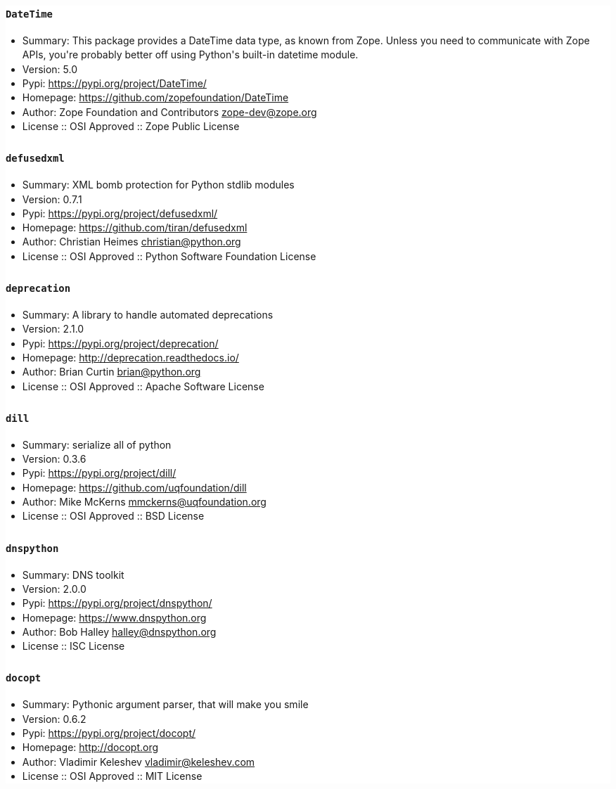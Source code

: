 ### `DateTime`

* Summary: This package provides a DateTime data type, as known from Zope. Unless you need to communicate with Zope APIs, you're probably better off using Python's built-in datetime module.
* Version: 5.0
* Pypi: https://pypi.org/project/DateTime/
* Homepage: https://github.com/zopefoundation/DateTime
* Author: Zope Foundation and Contributors zope-dev@zope.org
* License :: OSI Approved :: Zope Public License

### `defusedxml`

* Summary: XML bomb protection for Python stdlib modules
* Version: 0.7.1
* Pypi: https://pypi.org/project/defusedxml/
* Homepage: https://github.com/tiran/defusedxml
* Author: Christian Heimes christian@python.org
* License :: OSI Approved :: Python Software Foundation License

### `deprecation`

* Summary: A library to handle automated deprecations
* Version: 2.1.0
* Pypi: https://pypi.org/project/deprecation/
* Homepage: http://deprecation.readthedocs.io/
* Author: Brian Curtin brian@python.org
* License :: OSI Approved :: Apache Software License

### `dill`

* Summary: serialize all of python
* Version: 0.3.6
* Pypi: https://pypi.org/project/dill/
* Homepage: https://github.com/uqfoundation/dill
* Author: Mike McKerns mmckerns@uqfoundation.org
* License :: OSI Approved :: BSD License

### `dnspython`

* Summary: DNS toolkit
* Version: 2.0.0
* Pypi: https://pypi.org/project/dnspython/
* Homepage: https://www.dnspython.org
* Author: Bob Halley halley@dnspython.org
* License :: ISC License

### `docopt`

* Summary: Pythonic argument parser, that will make you smile
* Version: 0.6.2
* Pypi: https://pypi.org/project/docopt/
* Homepage: http://docopt.org
* Author: Vladimir Keleshev vladimir@keleshev.com
* License :: OSI Approved :: MIT License

